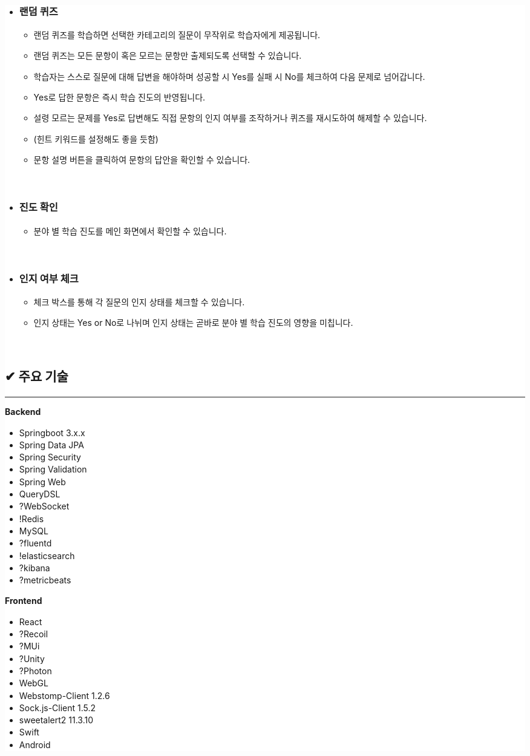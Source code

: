 -   ### 랜덤 퀴즈

    -   랜덤 퀴즈를 학습하면 선택한 카테고리의 질문이 무작위로 학습자에게 제공됩니다.
    -   랜덤 퀴즈는 모든 문항이 혹은 모르는 문항만 출제되도록 선택할 수 있습니다.
    -   학습자는 스스로 질문에 대해 답변을 해야하며 성공할 시 Yes를 실패 시 No를 체크하여 다음 문제로 넘어갑니다.
    -   Yes로 답한 문항은 즉시 학습 진도의 반영됩니다.
    -   설령 모르는 문제를 Yes로 답변해도 직접 문항의 인지 여부를 조작하거나 퀴즈를 재시도하여 해제할 수 있습니다.
    -   (힌트 키워드를 설정해도 좋을 듯함)
    -   문항 설명 버튼을 클릭하여 문항의 답안을 확인할 수 있습니다.

         <br/>

-   ### 진도 확인

    -   분야 별 학습 진도를 메인 화면에서 확인할 수 있습니다.

          <br/>

-   ### 인지 여부 체크

    -   체크 박스를 통해 각 질문의 인지 상태를 체크할 수 있습니다.
    -   인지 상태는 Yes or No로 나뉘며 인지 상태는 곧바로 분야 별 학습 진도의 영향을 미칩니다. 

          </br>


## ✔ 주요 기술

---

**Backend**

-   Springboot 3.x.x
-   Spring Data JPA
-   Spring Security
-   Spring Validation
-   Spring Web
-   QueryDSL
-   ?WebSocket
-   !Redis
-   MySQL
-   ?fluentd
-   !elasticsearch
-   ?kibana
-   ?metricbeats


**Frontend**

-   React
-   ?Recoil
-   ?MUi
-   ?Unity
-   ?Photon
-   WebGL
-   Webstomp-Client 1.2.6
-   Sock.js-Client 1.5.2
-   sweetalert2 11.3.10
-   Swift
-   Android

